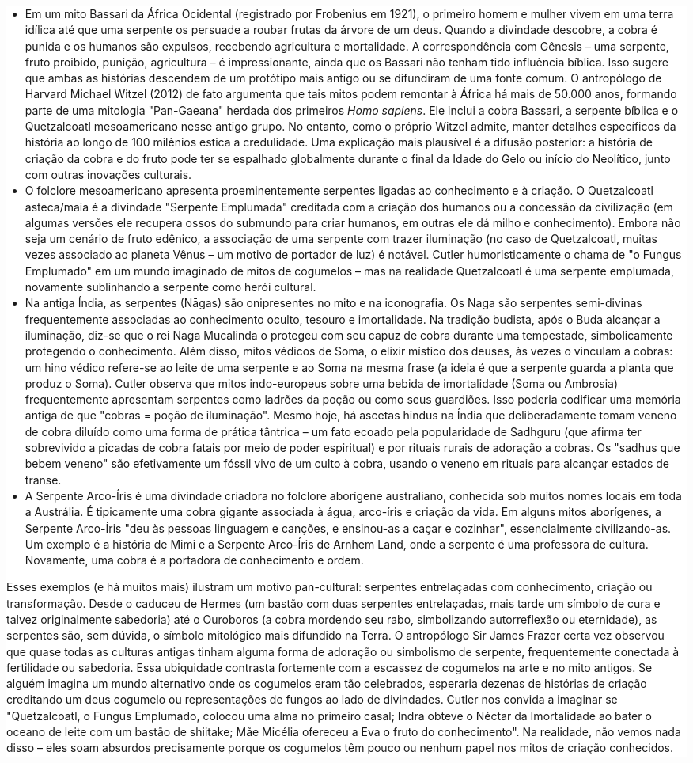 * Em um mito Bassari da África Ocidental (registrado por Frobenius em 1921), o primeiro homem e mulher vivem em uma terra idílica até que uma serpente os persuade a roubar frutas da árvore de um deus. Quando a divindade descobre, a cobra é punida e os humanos são expulsos, recebendo agricultura e mortalidade. A correspondência com Gênesis – uma serpente, fruto proibido, punição, agricultura – é impressionante, ainda que os Bassari não tenham tido influência bíblica. Isso sugere que ambas as histórias descendem de um protótipo mais antigo ou se difundiram de uma fonte comum. O antropólogo de Harvard Michael Witzel (2012) de fato argumenta que tais mitos podem remontar à África há mais de 50.000 anos, formando parte de uma mitologia "Pan-Gaeana" herdada dos primeiros *Homo sapiens*. Ele inclui a cobra Bassari, a serpente bíblica e o Quetzalcoatl mesoamericano nesse antigo grupo. No entanto, como o próprio Witzel admite, manter detalhes específicos da história ao longo de 100 milênios estica a credulidade. Uma explicação mais plausível é a difusão posterior: a história de criação da cobra e do fruto pode ter se espalhado globalmente durante o final da Idade do Gelo ou início do Neolítico, junto com outras inovações culturais.
* O folclore mesoamericano apresenta proeminentemente serpentes ligadas ao conhecimento e à criação. O Quetzalcoatl asteca/maia é a divindade "Serpente Emplumada" creditada com a criação dos humanos ou a concessão da civilização (em algumas versões ele recupera ossos do submundo para criar humanos, em outras ele dá milho e conhecimento). Embora não seja um cenário de fruto edênico, a associação de uma serpente com trazer iluminação (no caso de Quetzalcoatl, muitas vezes associado ao planeta Vênus – um motivo de portador de luz) é notável. Cutler humoristicamente o chama de "o Fungus Emplumado" em um mundo imaginado de mitos de cogumelos – mas na realidade Quetzalcoatl é uma serpente emplumada, novamente sublinhando a serpente como herói cultural.
* Na antiga Índia, as serpentes (Nāgas) são onipresentes no mito e na iconografia. Os Naga são serpentes semi-divinas frequentemente associadas ao conhecimento oculto, tesouro e imortalidade. Na tradição budista, após o Buda alcançar a iluminação, diz-se que o rei Naga Mucalinda o protegeu com seu capuz de cobra durante uma tempestade, simbolicamente protegendo o conhecimento. Além disso, mitos védicos de Soma, o elixir místico dos deuses, às vezes o vinculam a cobras: um hino védico refere-se ao leite de uma serpente e ao Soma na mesma frase (a ideia é que a serpente guarda a planta que produz o Soma). Cutler observa que mitos indo-europeus sobre uma bebida de imortalidade (Soma ou Ambrosia) frequentemente apresentam serpentes como ladrões da poção ou como seus guardiões. Isso poderia codificar uma memória antiga de que "cobras = poção de iluminação". Mesmo hoje, há ascetas hindus na Índia que deliberadamente tomam veneno de cobra diluído como uma forma de prática tântrica – um fato ecoado pela popularidade de Sadhguru (que afirma ter sobrevivido a picadas de cobra fatais por meio de poder espiritual) e por rituais rurais de adoração a cobras. Os "sadhus que bebem veneno" são efetivamente um fóssil vivo de um culto à cobra, usando o veneno em rituais para alcançar estados de transe.
* A Serpente Arco-Íris é uma divindade criadora no folclore aborígene australiano, conhecida sob muitos nomes locais em toda a Austrália. É tipicamente uma cobra gigante associada à água, arco-íris e criação da vida. Em alguns mitos aborígenes, a Serpente Arco-Íris "deu às pessoas linguagem e canções, e ensinou-as a caçar e cozinhar", essencialmente civilizando-as. Um exemplo é a história de Mimi e a Serpente Arco-Íris de Arnhem Land, onde a serpente é uma professora de cultura. Novamente, uma cobra é a portadora de conhecimento e ordem.

Esses exemplos (e há muitos mais) ilustram um motivo pan-cultural: serpentes entrelaçadas com conhecimento, criação ou transformação. Desde o caduceu de Hermes (um bastão com duas serpentes entrelaçadas, mais tarde um símbolo de cura e talvez originalmente sabedoria) até o Ouroboros (a cobra mordendo seu rabo, simbolizando autorreflexão ou eternidade), as serpentes são, sem dúvida, o símbolo mitológico mais difundido na Terra. O antropólogo Sir James Frazer certa vez observou que quase todas as culturas antigas tinham alguma forma de adoração ou simbolismo de serpente, frequentemente conectada à fertilidade ou sabedoria. Essa ubiquidade contrasta fortemente com a escassez de cogumelos na arte e no mito antigos. Se alguém imagina um mundo alternativo onde os cogumelos eram tão celebrados, esperaria dezenas de histórias de criação creditando um deus cogumelo ou representações de fungos ao lado de divindades. Cutler nos convida a imaginar se "Quetzalcoatl, o Fungus Emplumado, colocou uma alma no primeiro casal; Indra obteve o Néctar da Imortalidade ao bater o oceano de leite com um bastão de shiitake; Mãe Micélia ofereceu a Eva o fruto do conhecimento". Na realidade, não vemos nada disso – eles soam absurdos precisamente porque os cogumelos têm pouco ou nenhum papel nos mitos de criação conhecidos.
